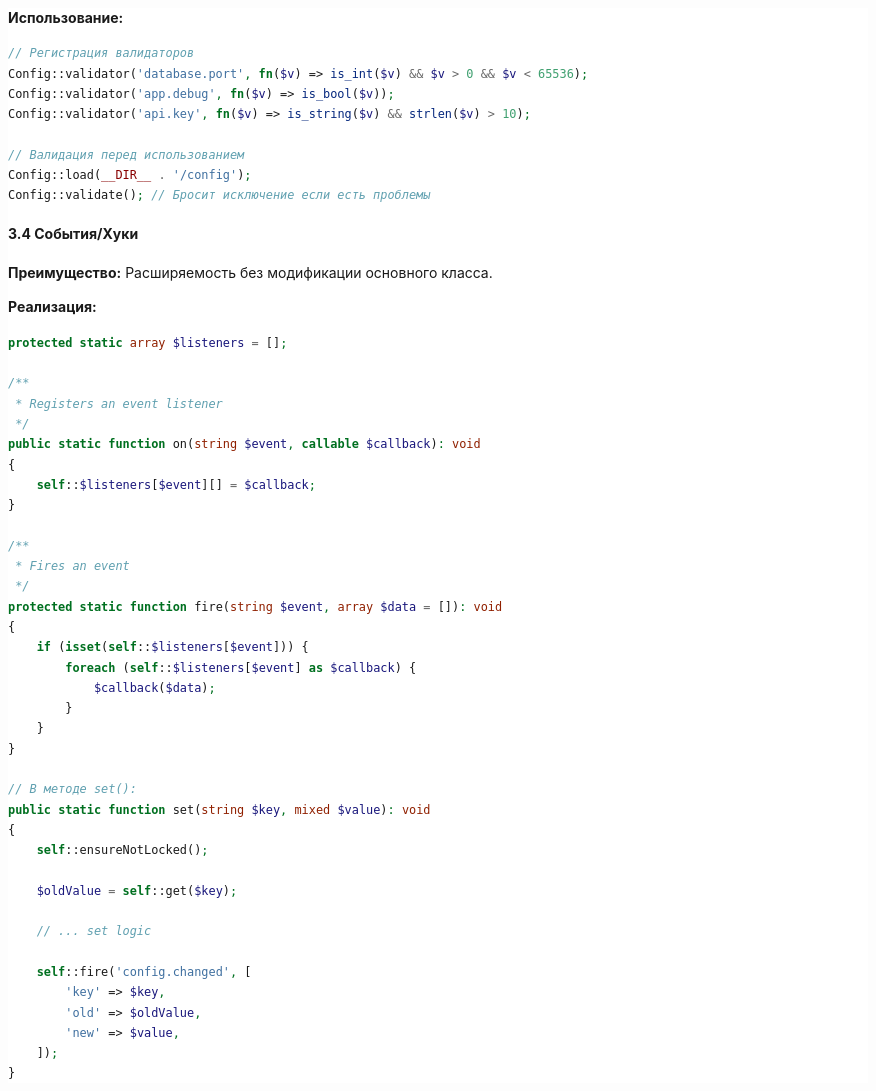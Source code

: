 **Использование:**
```php
// Регистрация валидаторов
Config::validator('database.port', fn($v) => is_int($v) && $v > 0 && $v < 65536);
Config::validator('app.debug', fn($v) => is_bool($v));
Config::validator('api.key', fn($v) => is_string($v) && strlen($v) > 10);

// Валидация перед использованием
Config::load(__DIR__ . '/config');
Config::validate(); // Бросит исключение если есть проблемы
```

#### 3.4 События/Хуки
**Преимущество:** Расширяемость без модификации основного класса.

**Реализация:**
```php
protected static array $listeners = [];

/**
 * Registers an event listener
 */
public static function on(string $event, callable $callback): void
{
    self::$listeners[$event][] = $callback;
}

/**
 * Fires an event
 */
protected static function fire(string $event, array $data = []): void
{
    if (isset(self::$listeners[$event])) {
        foreach (self::$listeners[$event] as $callback) {
            $callback($data);
        }
    }
}

// В методе set():
public static function set(string $key, mixed $value): void
{
    self::ensureNotLocked();
    
    $oldValue = self::get($key);
    
    // ... set logic
    
    self::fire('config.changed', [
        'key' => $key,
        'old' => $oldValue,
        'new' => $value,
    ]);
}
```
